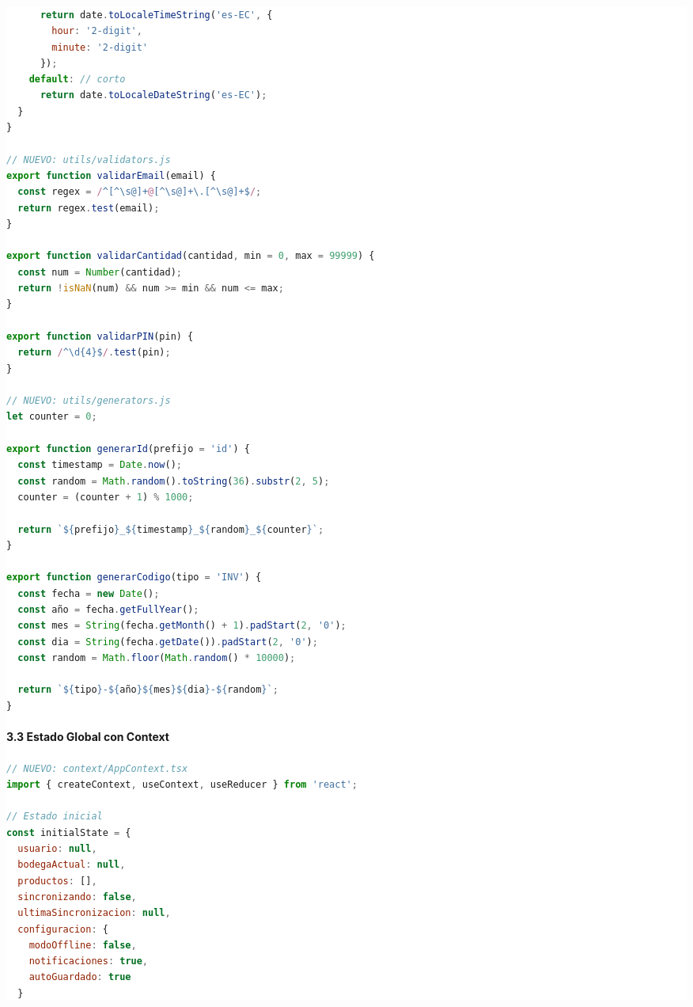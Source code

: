 ```javascript
      return date.toLocaleTimeString('es-EC', {
        hour: '2-digit',
        minute: '2-digit'
      });
    default: // corto
      return date.toLocaleDateString('es-EC');
  }
}

// NUEVO: utils/validators.js
export function validarEmail(email) {
  const regex = /^[^\s@]+@[^\s@]+\.[^\s@]+$/;
  return regex.test(email);
}

export function validarCantidad(cantidad, min = 0, max = 99999) {
  const num = Number(cantidad);
  return !isNaN(num) && num >= min && num <= max;
}

export function validarPIN(pin) {
  return /^\d{4}$/.test(pin);
}

// NUEVO: utils/generators.js
let counter = 0;

export function generarId(prefijo = 'id') {
  const timestamp = Date.now();
  const random = Math.random().toString(36).substr(2, 5);
  counter = (counter + 1) % 1000;
  
  return `${prefijo}_${timestamp}_${random}_${counter}`;
}

export function generarCodigo(tipo = 'INV') {
  const fecha = new Date();
  const año = fecha.getFullYear();
  const mes = String(fecha.getMonth() + 1).padStart(2, '0');
  const dia = String(fecha.getDate()).padStart(2, '0');
  const random = Math.floor(Math.random() * 10000);
  
  return `${tipo}-${año}${mes}${dia}-${random}`;
}
```

#### 3.3 Estado Global con Context
```javascript
// NUEVO: context/AppContext.tsx
import { createContext, useContext, useReducer } from 'react';

// Estado inicial
const initialState = {
  usuario: null,
  bodegaActual: null,
  productos: [],
  sincronizando: false,
  ultimaSincronizacion: null,
  configuracion: {
    modoOffline: false,
    notificaciones: true,
    autoGuardado: true
  }
```